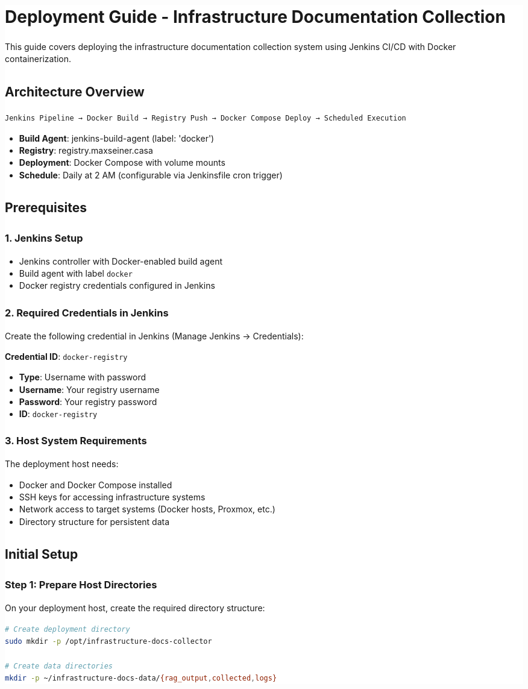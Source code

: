 # Deployment Guide - Infrastructure Documentation Collection

This guide covers deploying the infrastructure documentation collection system using Jenkins CI/CD with Docker containerization.

## Architecture Overview

```
Jenkins Pipeline → Docker Build → Registry Push → Docker Compose Deploy → Scheduled Execution
```

- **Build Agent**: jenkins-build-agent (label: 'docker')
- **Registry**: registry.maxseiner.casa
- **Deployment**: Docker Compose with volume mounts
- **Schedule**: Daily at 2 AM (configurable via Jenkinsfile cron trigger)

## Prerequisites

### 1. Jenkins Setup

- Jenkins controller with Docker-enabled build agent
- Build agent with label `docker`
- Docker registry credentials configured in Jenkins

### 2. Required Credentials in Jenkins

Create the following credential in Jenkins (Manage Jenkins → Credentials):

**Credential ID**: `docker-registry`
- **Type**: Username with password
- **Username**: Your registry username
- **Password**: Your registry password
- **ID**: `docker-registry`

### 3. Host System Requirements

The deployment host needs:
- Docker and Docker Compose installed
- SSH keys for accessing infrastructure systems
- Network access to target systems (Docker hosts, Proxmox, etc.)
- Directory structure for persistent data

## Initial Setup

### Step 1: Prepare Host Directories

On your deployment host, create the required directory structure:

```bash
# Create deployment directory
sudo mkdir -p /opt/infrastructure-docs-collector

# Create data directories
mkdir -p ~/infrastructure-docs-data/{rag_output,collected,logs}
```
